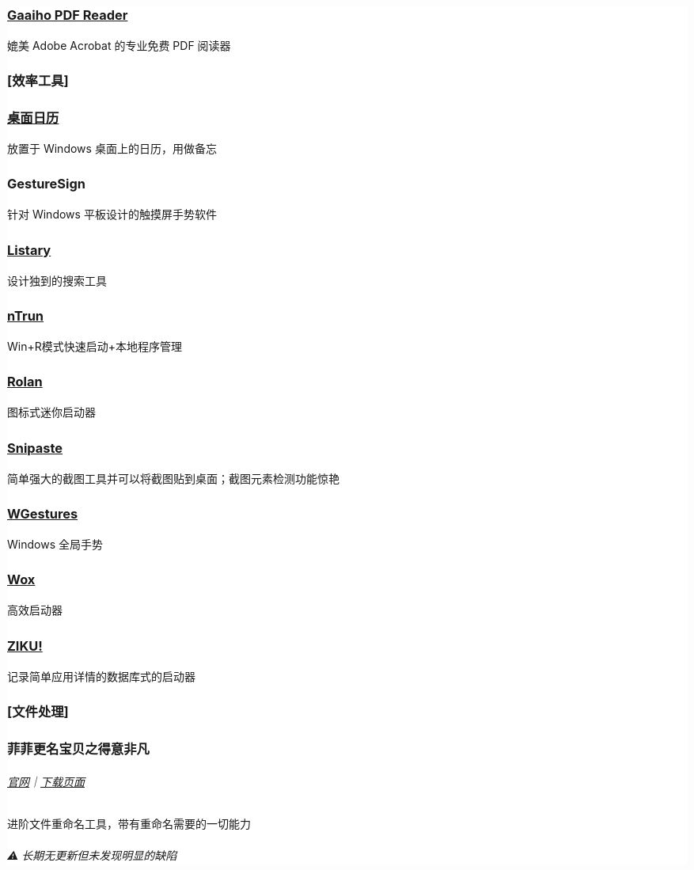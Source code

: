 ### [Gaaiho PDF Reader](http://pdf.gaaiho.com/index.php) 

媲美 Adobe Acrobat 的专业免费 PDF 阅读器

### \[效率工具\]

### [桌面日历](http://www.desktopcal.com/) 

放置于 Windows 桌面上的日历，用做备忘

### GestureSign 

针对 Windows 平板设计的触摸屏手势软件

### [Listary](http://www.listary.com/) 

设计独到的搜索工具

### [nTrun](http://www.ntrun.com/) 

Win+R模式快速启动+本地程序管理

### [Rolan](http://www.irolan.com/) 

图标式迷你启动器

### [Snipaste](https://snipaste.com/) 

简单强大的截图工具并可以将截图贴到桌面；截图元素检测功能惊艳

### [WGestures](http://www.yingdev.com/projects/wgestures) 

Windows 全局手势

### [Wox](http://www.getwox.com/) 

高效启动器

### [ZIKU!](http://ziku.olereo.com/) 

记录简单应用详情的数据库式的启动器

### \[文件处理\]

### 菲菲更名宝贝之得意非凡 

###### [官网](http://www.ffhome.com/category/works/ffrenamepro)｜[下载页面](http://www.ffhome.com/works/1406.html)

进阶文件重命名工具，带有重命名需要的一切能力

###### ⚠ 长期无更新但未发现明显的缺陷
